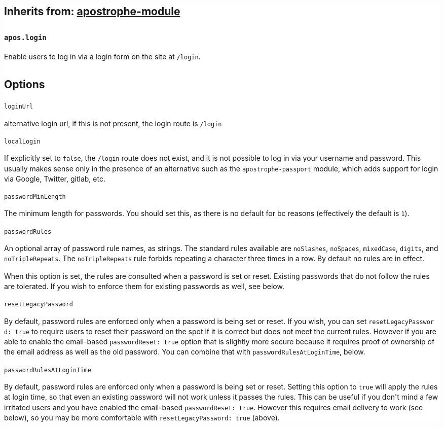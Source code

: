 ## Inherits from: [apostrophe-module](../apostrophe-module/README.md)
### `apos.login`
Enable users to log in via a login form on the site at `/login`.

## Options

`loginUrl`

alternative login url, if this is not present, the login route is `/login`

`localLogin`

If explicitly set to `false`, the `/login` route does not exist,
and it is not possible to log in via your username and password.
This usually makes sense only in the presence of an alternative such as
the `apostrophe-passport` module, which adds support for login via
Google, Twitter, gitlab, etc.

`passwordMinLength`

The minimum length for passwords. You should set this, as there
is no default for bc reasons (effectively the default is `1`).

`passwordRules`

An optional array of password rule names, as strings. The standard rules
available are `noSlashes`, `noSpaces`, `mixedCase`, `digits`, and
`noTripleRepeats`. The `noTripleRepeats` rule forbids repeating a
character three times in a row. By default no rules are in effect.

When this option is set, the rules are consulted when a password
is set or reset. Existing passwords that do not follow the rules
are tolerated. If you wish to enforce them for existing passwords
as well, see below.

`resetLegacyPassword`

By default, password rules are enforced only when a password is
being set or reset. If you wish, you can set `resetLegacyPassword: true`
to require users to reset their password on the spot if it is
correct but does not meet the current rules. However if you are able
to enable the email-based `passwordReset: true` option that
is slightly more secure because it requires proof of ownership of the
email address as well as the old password. You can combine that with
`passwordRulesAtLoginTime`, below.

`passwordRulesAtLoginTime`

By default, password rules are enforced only when a password is
being set or reset. Setting this option to `true` will apply
the rules at login time, so that even an existing password will
not work unless it passes the rules. This can be useful if you don't
mind a few irritated users and you have enabled
the email-based `passwordReset: true`. However this requires
email delivery to work (see below), so you may be more comfortable
with `resetLegacyPassword: true` (above).
